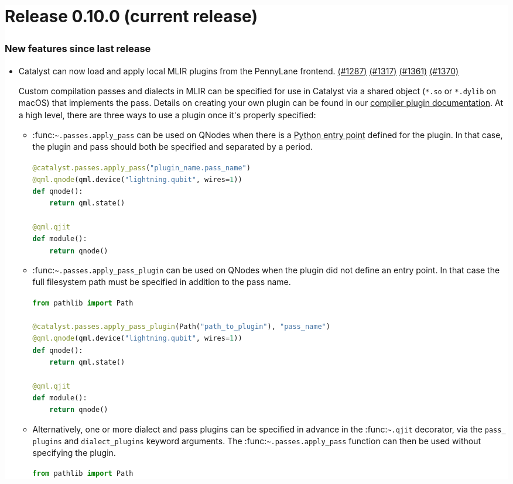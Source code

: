 # Release 0.10.0 (current release)

<h3>New features since last release</h3>

* Catalyst can now load and apply local MLIR plugins from the PennyLane frontend.
  [(#1287)](https://github.com/PennyLaneAI/catalyst/pull/1287)
  [(#1317)](https://github.com/PennyLaneAI/catalyst/pull/1317)
  [(#1361)](https://github.com/PennyLaneAI/catalyst/pull/1361)
  [(#1370)](https://github.com/PennyLaneAI/catalyst/pull/1370)

  Custom compilation passes and dialects in MLIR can be specified for use in Catalyst via a shared
  object (`*.so` or `*.dylib` on macOS) that implements the pass. Details on creating your own
  plugin can be found in our
  [compiler plugin documentation](https://docs.pennylane.ai/projects/catalyst/en/stable/dev/plugins.html).
  At a high level, there are three ways to use a plugin once it's properly specified:

  - :func:`~.passes.apply_pass` can be used on QNodes when there is a
    [Python entry point](https://packaging.python.org/en/latest/specifications/entry-points/)
    defined for the plugin. In that case, the plugin and pass should both be specified and separated
    by a period.

    ```python
    @catalyst.passes.apply_pass("plugin_name.pass_name")
    @qml.qnode(qml.device("lightning.qubit", wires=1))
    def qnode():
        return qml.state()

    @qml.qjit
    def module():
        return qnode()
    ```

  - :func:`~.passes.apply_pass_plugin` can be used on QNodes when the plugin did not define an entry
    point. In that case the full filesystem path must be specified in addition to the pass name.

    ```python
    from pathlib import Path

    @catalyst.passes.apply_pass_plugin(Path("path_to_plugin"), "pass_name")
    @qml.qnode(qml.device("lightning.qubit", wires=1))
    def qnode():
        return qml.state()

    @qml.qjit
    def module():
        return qnode()
    ```

  - Alternatively, one or more dialect and pass plugins can be specified in advance in the
    :func:`~.qjit` decorator, via the `pass_plugins` and `dialect_plugins` keyword arguments. The
    :func:`~.passes.apply_pass` function can then be used without specifying the plugin.

    ```python
    from pathlib import Path

